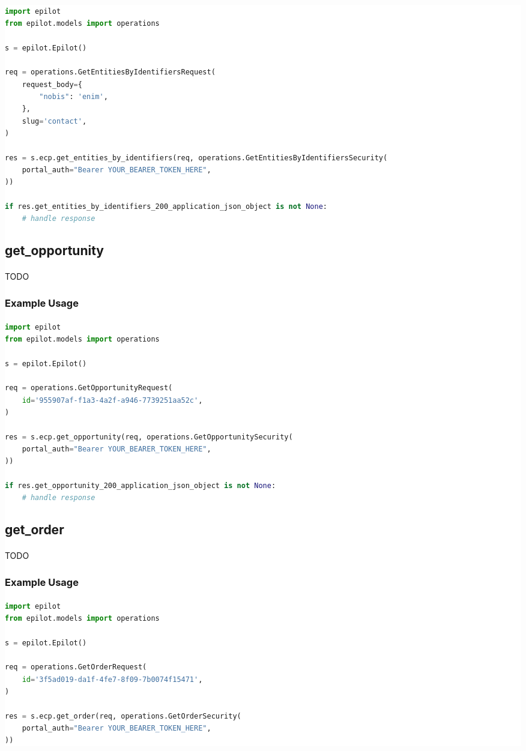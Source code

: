 ```python
import epilot
from epilot.models import operations

s = epilot.Epilot()

req = operations.GetEntitiesByIdentifiersRequest(
    request_body={
        "nobis": 'enim',
    },
    slug='contact',
)

res = s.ecp.get_entities_by_identifiers(req, operations.GetEntitiesByIdentifiersSecurity(
    portal_auth="Bearer YOUR_BEARER_TOKEN_HERE",
))

if res.get_entities_by_identifiers_200_application_json_object is not None:
    # handle response
```

## get_opportunity

TODO

### Example Usage

```python
import epilot
from epilot.models import operations

s = epilot.Epilot()

req = operations.GetOpportunityRequest(
    id='955907af-f1a3-4a2f-a946-7739251aa52c',
)

res = s.ecp.get_opportunity(req, operations.GetOpportunitySecurity(
    portal_auth="Bearer YOUR_BEARER_TOKEN_HERE",
))

if res.get_opportunity_200_application_json_object is not None:
    # handle response
```

## get_order

TODO

### Example Usage

```python
import epilot
from epilot.models import operations

s = epilot.Epilot()

req = operations.GetOrderRequest(
    id='3f5ad019-da1f-4fe7-8f09-7b0074f15471',
)

res = s.ecp.get_order(req, operations.GetOrderSecurity(
    portal_auth="Bearer YOUR_BEARER_TOKEN_HERE",
))

```